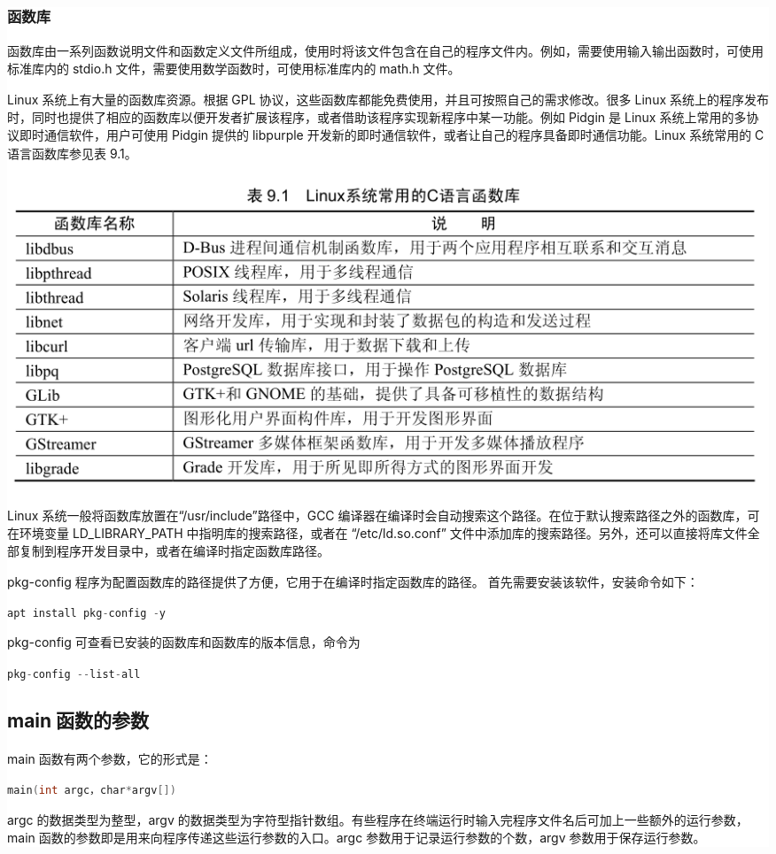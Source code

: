 ### 函数库

函数库由一系列函数说明文件和函数定义文件所组成，使用时将该文件包含在自己的程序文件内。例如，需要使用输入输出函数时，可使用标准库内的 stdio.h 文件，需要使用数学函数时，可使用标准库内的 math.h 文件。

Linux 系统上有大量的函数库资源。根据 GPL 协议，这些函数库都能免费使用，并且可按照自己的需求修改。很多 Linux 系统上的程序发布时，同时也提供了相应的函数库以便开发者扩展该程序，或者借助该程序实现新程序中某一功能。例如 Pidgin 是 Linux 系统上常用的多协议即时通信软件，用户可使用 Pidgin 提供的 libpurple 开发新的即时通信软件，或者让自己的程序具备即时通信功能。Linux 系统常用的 C 语言函数库参见表 9.1。

![](../assets/images/表9.1_Linux系统常用的C语言函数库.png)

Linux 系统一般将函数库放置在“/usr/include”路径中，GCC 编译器在编译时会自动搜索这个路径。在位于默认搜索路径之外的函数库，可在环境变量 LD_LIBRARY_PATH 中指明库的搜索路径，或者在 “/etc/ld.so.conf” 文件中添加库的搜索路径。另外，还可以直接将库文件全部复制到程序开发目录中，或者在编译时指定函数库路径。

pkg-config 程序为配置函数库的路径提供了方便，它用于在编译时指定函数库的路径。
首先需要安装该软件，安装命令如下：

```c++
apt install pkg-config -y
```

pkg-config 可查看已安装的函数库和函数库的版本信息，命令为

```c++
pkg-config --list-all
```

## main 函数的参数

main 函数有两个参数，它的形式是：

```c++
main(int argc，char*argv[])
```

argc 的数据类型为整型，argv 的数据类型为字符型指针数组。有些程序在终端运行时输入完程序文件名后可加上一些额外的运行参数，main 函数的参数即是用来向程序传递这些运行参数的入口。argc 参数用于记录运行参数的个数，argv 参数用于保存运行参数。
